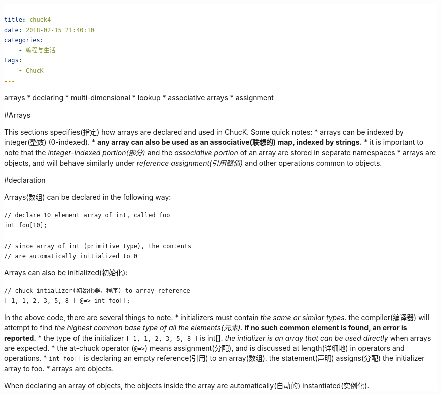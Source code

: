 ```yaml
---
title: chuck4
date: 2018-02-15 21:40:10
categories: 
    - 编程与生活
tags: 
    - ChucK
---
```


arrays
    * declaring
    * multi-dimensional
    * lookup
    * associative arrays
    * assignment 

#Arrays

This sections specifies(指定) how arrays are declared and used in ChucK. Some quick notes:
    * arrays can be indexed by integer(整数) (0-indexed).
    * **any array can also be used as an associative(联想的) map, indexed by strings.**
    * it is important to note that the *integer-indexed portion(部分)* and the *associative portion* of an array are stored in separate namespaces
    * arrays are objects, and will behave similarly under *reference assignment(引用赋值)* and other operations common to objects. 

#declaration

Arrays(数组) can be declared in the following way:

    // declare 10 element array of int, called foo
    int foo[10];

    // since array of int (primitive type), the contents
    // are automatically initialized to 0

Arrays can also be initialized(初始化):

    // chuck intializer(初始化器，程序) to array reference
    [ 1, 1, 2, 3, 5, 8 ] @=> int foo[];

In the above code, there are several things to note:
    * initializers must contain *the same or similar types*. the compiler(编译器) will attempt to find *the highest common base type of all the elements(元素)*. **if no such common element is found, an error is reported.**
    * the type of the initializer `[ 1, 1, 2, 3, 5, 8 ]` is int[]. *the intializer is an array that can be used directly* when arrays are expected.
    * the at-chuck operator (`@=>`) means assignment(分配), and is discussed at length(详细地) in operators and operations.
    * `int foo[]` is declaring an empty reference(引用) to an array(数组). the statement(声明) assigns(分配) the initializer array to foo.
    * arrays are objects. 

When declaring an array of objects, the objects inside the array are automatically(自动的) instantiated(实例化).
